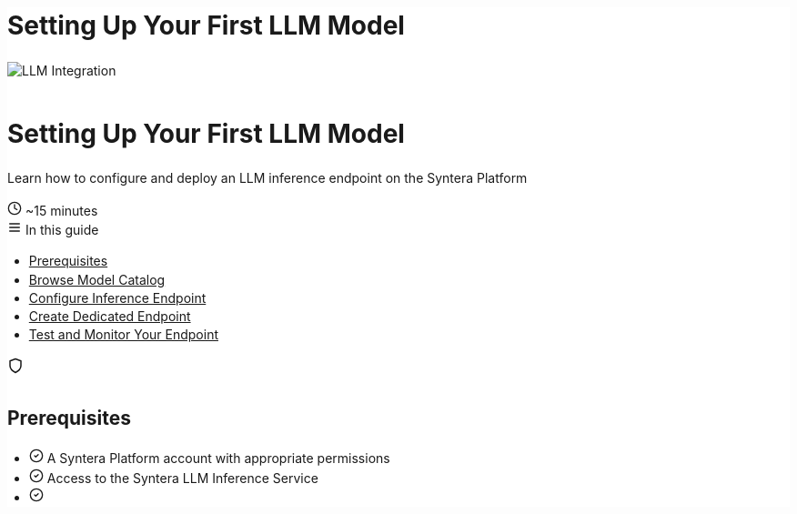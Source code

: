 # Setting Up Your First LLM Model

<div class="guide-header">
  <div class="guide-icon">
        <img src="/assets/Brain.svg" alt="LLM Integration" />
  </div>
  <div class="guide-title-section">
    <h1>Setting Up Your First LLM Model</h1>
    <p class="guide-description">Learn how to configure and deploy an LLM inference endpoint on the Syntera Platform</p>
  </div>
  <div class="estimated-time">
    <svg xmlns="http://www.w3.org/2000/svg" width="16" height="16" viewBox="0 0 24 24" fill="none" stroke="currentColor" stroke-width="2" stroke-linecap="round" stroke-linejoin="round"><circle cx="12" cy="12" r="10"></circle><polyline points="12 6 12 12 16 14"></polyline></svg>
    <span>~15 minutes</span>
  </div>
</div>

<div class="guide-toc">
  <div class="toc-header">
    <svg xmlns="http://www.w3.org/2000/svg" width="16" height="16" viewBox="0 0 24 24" fill="none" stroke="currentColor" stroke-width="2" stroke-linecap="round" stroke-linejoin="round"><line x1="4" y1="6" x2="20" y2="6"></line><line x1="4" y1="12" x2="20" y2="12"></line><line x1="4" y1="18" x2="20" y2="18"></line></svg>
    <span>In this guide</span>
  </div>
  <ul class="toc-links">
    <li><a href="#prerequisites">Prerequisites</a></li>
    <li><a href="#phase-1-browse-model-catalog">Browse Model Catalog</a></li>
    <li><a href="#phase-2-configure-inference-endpoint">Configure Inference Endpoint</a></li>
    <li><a href="#phase-3-create-dedicated-endpoint">Create Dedicated Endpoint</a></li>
    <li><a href="#phase-4-test-and-monitor-your-endpoint">Test and Monitor Your Endpoint</a></li>
  </ul>
</div>

<div class="prerequisites-panel">
  <div class="panel-header">
    <svg xmlns="http://www.w3.org/2000/svg" width="18" height="18" viewBox="0 0 24 24" fill="none" stroke="currentColor" stroke-width="2" stroke-linecap="round" stroke-linejoin="round"><path d="M12 22s8-4 8-10V5l-8-3-8 3v7c0 6 8 10 8 10z"></path></svg>
    <h2>Prerequisites</h2>
  </div>
  <ul class="checklist">
    <li>
      <svg class="check-icon" xmlns="http://www.w3.org/2000/svg" width="16" height="16" viewBox="0 0 24 24" fill="none" stroke="currentColor" stroke-width="2" stroke-linecap="round" stroke-linejoin="round"><path d="M12 22c5.523 0 10-4.477 10-10S17.523 2 12 2 2 6.477 2 12s4.477 10 10 10z"></path><path d="m9 12 2 2 4-4"></path></svg>
      <span>A Syntera Platform account with appropriate permissions</span>
    </li>
    <li>
      <svg class="check-icon" xmlns="http://www.w3.org/2000/svg" width="16" height="16" viewBox="0 0 24 24" fill="none" stroke="currentColor" stroke-width="2" stroke-linecap="round" stroke-linejoin="round"><path d="M12 22c5.523 0 10-4.477 10-10S17.523 2 12 2 2 6.477 2 12s4.477 10 10 10z"></path><path d="m9 12 2 2 4-4"></path></svg>
      <span>Access to the Syntera LLM Inference Service</span>
    </li>
    <li>
      <svg class="check-icon" xmlns="http://www.w3.org/2000/svg" width="16" height="16" viewBox="0 0 24 24" fill="none" stroke="currentColor" stroke-width="2" stroke-linecap="round" stroke-linejoin="round"><path d="M12 22c5.523 0 10-4.477 10-10S17.523 2 12 2 2 6.477 2 12s4.477 10 10 10z"></path><path d="m9 12 2 2 4-4"></path></svg>